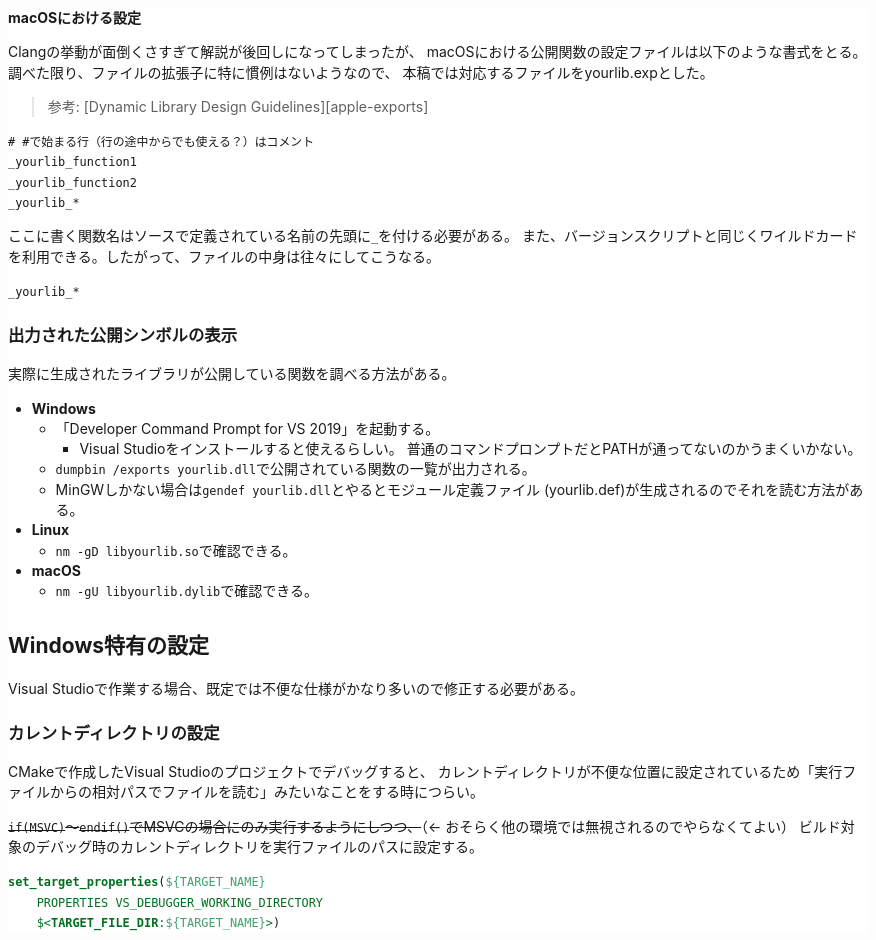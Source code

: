 **macOSにおける設定**

Clangの挙動が面倒くさすぎて解説が後回しになってしまったが、
macOSにおける公開関数の設定ファイルは以下のような書式をとる。
調べた限り、ファイルの拡張子に特に慣例はないようなので、
本稿では対応するファイルをyourlib.expとした。

> 参考: [Dynamic Library Design Guidelines][apple-exports]

```
# #で始まる行（行の途中からでも使える？）はコメント
_yourlib_function1
_yourlib_function2
_yourlib_*
```

ここに書く関数名はソースで定義されている名前の先頭に`_`を付ける必要がある。
また、バージョンスクリプトと同じくワイルドカードを利用できる。したがって、ファイルの中身は往々にしてこうなる。

```
_yourlib_*
```

### 出力された公開シンボルの表示

実際に生成されたライブラリが公開している関数を調べる方法がある。

- **Windows**
  - 「Developer Command Prompt for VS 2019」を起動する。
    - Visual Studioをインストールすると使えるらしい。
      普通のコマンドプロンプトだとPATHが通ってないのかうまくいかない。
  - `dumpbin /exports yourlib.dll`で公開されている関数の一覧が出力される。
  - MinGWしかない場合は`gendef yourlib.dll`とやるとモジュール定義ファイル
    (yourlib.def)が生成されるのでそれを読む方法がある。
- **Linux**
  - `nm -gD libyourlib.so`で確認できる。
- **macOS**
  - `nm -gU libyourlib.dylib`で確認できる。

## Windows特有の設定

Visual Studioで作業する場合、既定では不便な仕様がかなり多いので修正する必要がある。

### カレントディレクトリの設定

CMakeで作成したVisual Studioのプロジェクトでデバッグすると、
カレントディレクトリが不便な位置に設定されているため「実行ファイルからの相対パスでファイルを読む」みたいなことをする時につらい。

~~`if(MSVC)`～`endif()`でMSVCの場合にのみ実行するようにしつつ、~~（← おそらく他の環境では無視されるのでやらなくてよい）
ビルド対象のデバッグ時のカレントディレクトリを実行ファイルのパスに設定する。

```CMake
set_target_properties(${TARGET_NAME}
    PROPERTIES VS_DEBUGGER_WORKING_DIRECTORY
    $<TARGET_FILE_DIR:${TARGET_NAME}>)
```


[^dll]: よい、というかそもそも公開する関数の宣言は`extern "C" { ... }`で囲ってC言語として扱わないと公開不可能である。
[^cmake]: 生成したビルド環境を使ってCMakeからビルドを行うためのコマンドはある。
[^xcode]: Xcode？というmacOSで使える統合開発環境があるらしい。CMakeはそれにも対応しているらしい……が、使ったことがないのでさっぱり分からない。
[^src]: 正確には、同じ**翻訳単位**で、である。まあ要するに同じソースファイルで、ということなのだが。
[^opt]: このような文章を[進次郎構文](https://dic.nicovideo.jp/a/進次郎構文)という。
[^ge]: `$<～>`という構文を**Generator expression**という。
[^1tbb]: Windows、Linuxまでは自力でなんとか調べたが、
[^fc]: ちなみに、FetchContentはGitリポジトリでなくても、
[apple-exports]: https://developer.apple.com/library/archive/documentation/DeveloperTools/Conceptual/DynamicLibraries/100-Articles/DynamicLibraryDesignGuidelines.html#:~:text=File%20listing%20the%20names%20of%20the%20symbols%20to%20export
[autoset]: https://stackoverflow.com/questions/12344368/automatically-use-the-directory-as-the-project-name-in-cmake
[compiler]: https://stackoverflow.com/questions/10046114/in-cmake-how-can-i-test-if-the-compiler-is-clang
[cmake64]: https://stackoverflow.com/questions/39258250/how-to-detect-if-64-bit-msvc-with-cmake
[cmake-guideline]: https://qiita.com/shohirose/items/5b406f060cd5557814e9#privatepublicinterfaceを適切に使う
[msvc-exp]: https://docs.microsoft.com/ja-jp/cpp/build/reference/using-an-import-library-and-export-file?view=msvc-170
[vc-utf8]: https://stackoverflow.com/questions/47690822/possible-to-force-cmake-msvc-to-use-utf-8-encoding-for-source-files-without-a-bo